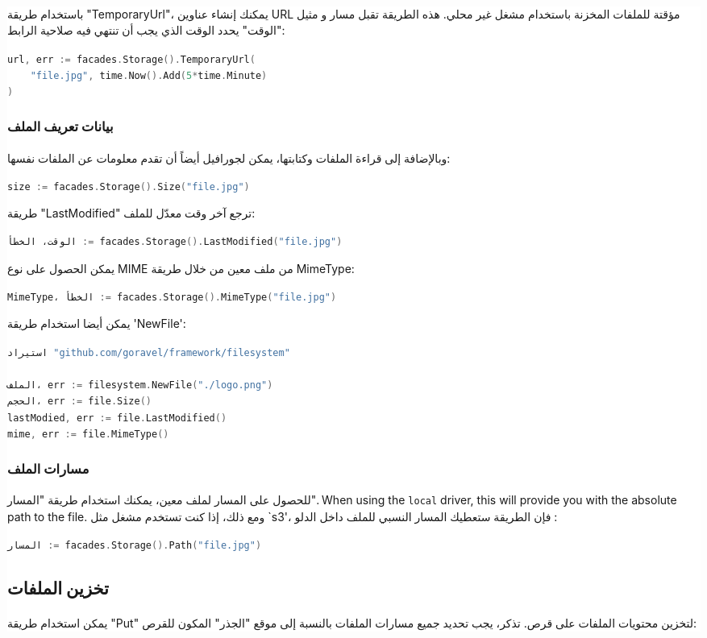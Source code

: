 باستخدام طريقة "TemporaryUrl"، يمكنك إنشاء عناوين URL مؤقتة للملفات المخزنة باستخدام مشغل غير محلي. هذه الطريقة
تقبل مسار و مثيل "الوقت" يحدد الوقت الذي يجب أن تنتهي فيه صلاحية الرابط:

```go
url, err := facades.Storage().TemporaryUrl(
    "file.jpg", time.Now().Add(5*time.Minute)
)
```

### بيانات تعريف الملف

وبالإضافة إلى قراءة الملفات وكتابتها، يمكن لجورافيل أيضاً أن تقدم معلومات عن الملفات نفسها:

```go
size := facades.Storage().Size("file.jpg")
```

طريقة "LastModified" ترجع آخر وقت معدّل للملف:

```go
الوقت، الخطأ := facades.Storage().LastModified("file.jpg")
```

يمكن الحصول على نوع MIME من ملف معين من خلال طريقة MimeType:

```go
MimeType، الخطأ := facades.Storage().MimeType("file.jpg")
```

يمكن أيضا استخدام طريقة 'NewFile':

```go
استيراد "github.com/goravel/framework/filesystem"

الملف، err := filesystem.NewFile("./logo.png")
الحجم، err := file.Size()
lastModied, err := file.LastModified()
mime, err := file.MimeType()
```

### مسارات الملف

للحصول على المسار لملف معين، يمكنك استخدام طريقة "المسار". When using the `local` driver, this will
provide you with the absolute path to the file. ومع ذلك، إذا كنت تستخدم مشغل مثل \`s3'، فإن الطريقة ستعطيك
المسار النسبي للملف داخل الدلو :

```go
المسار := facades.Storage().Path("file.jpg")
```

## تخزين الملفات

يمكن استخدام طريقة "Put" لتخزين محتويات الملفات على قرص. تذكر، يجب تحديد جميع مسارات الملفات بالنسبة إلى
موقع "الجذر" المكون للقرص:
